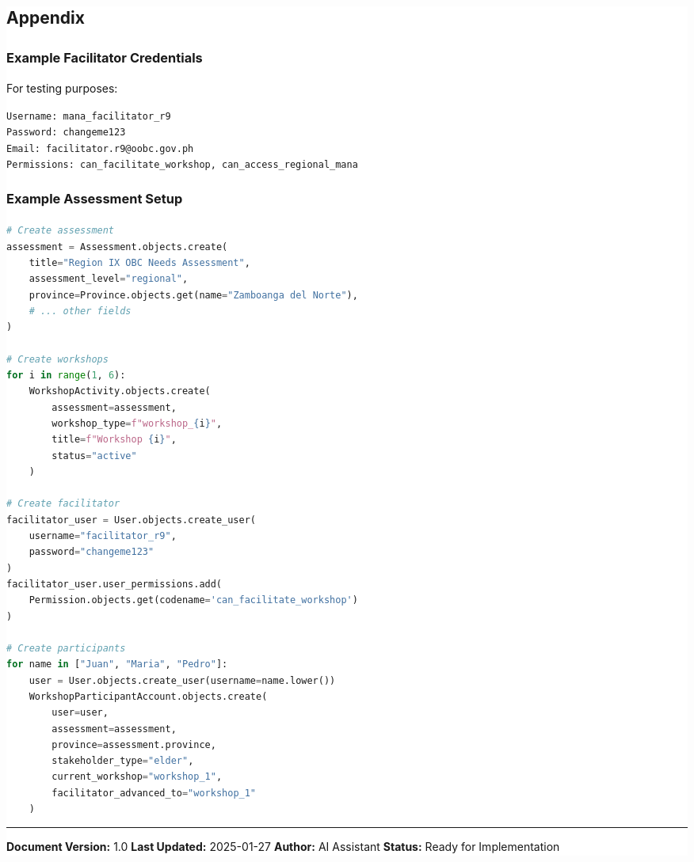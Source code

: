 ## Appendix

### Example Facilitator Credentials

For testing purposes:

```
Username: mana_facilitator_r9
Password: changeme123
Email: facilitator.r9@oobc.gov.ph
Permissions: can_facilitate_workshop, can_access_regional_mana
```

### Example Assessment Setup

```python
# Create assessment
assessment = Assessment.objects.create(
    title="Region IX OBC Needs Assessment",
    assessment_level="regional",
    province=Province.objects.get(name="Zamboanga del Norte"),
    # ... other fields
)

# Create workshops
for i in range(1, 6):
    WorkshopActivity.objects.create(
        assessment=assessment,
        workshop_type=f"workshop_{i}",
        title=f"Workshop {i}",
        status="active"
    )

# Create facilitator
facilitator_user = User.objects.create_user(
    username="facilitator_r9",
    password="changeme123"
)
facilitator_user.user_permissions.add(
    Permission.objects.get(codename='can_facilitate_workshop')
)

# Create participants
for name in ["Juan", "Maria", "Pedro"]:
    user = User.objects.create_user(username=name.lower())
    WorkshopParticipantAccount.objects.create(
        user=user,
        assessment=assessment,
        province=assessment.province,
        stakeholder_type="elder",
        current_workshop="workshop_1",
        facilitator_advanced_to="workshop_1"
    )
```

---

**Document Version:** 1.0
**Last Updated:** 2025-01-27
**Author:** AI Assistant
**Status:** Ready for Implementation